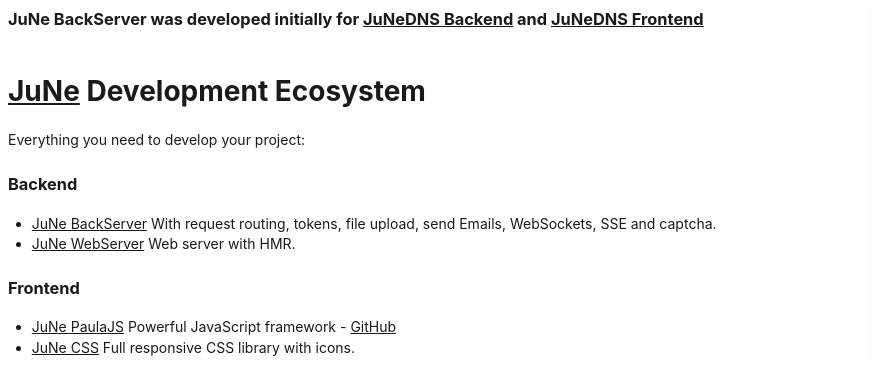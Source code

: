 ### JuNe BackServer was developed initially for [JuNeDNS Backend](https://github.com/EduardoRuizM/junedns-backend "JuNeDNS Backend") and [JuNeDNS Frontend](https://github.com/EduardoRuizM/junedns-frontend "JuNeDNS Frontend")

# [JuNe](https://just-needed.com "JuNe") Development Ecosystem
Everything you need to develop your project:
### Backend
- [JuNe BackServer](https://github.com/EduardoRuizM/june-backserver "JuNe BackServer") With request routing, tokens, file upload, send Emails, WebSockets, SSE and captcha.
- [JuNe WebServer](https://github.com/EduardoRuizM/june-webserver "JuNe WebServer") Web server with HMR.

### Frontend
- [JuNe PaulaJS](https://paulajs.com "JuNe PaulaJS") Powerful JavaScript framework - [GitHub](https://github.com/EduardoRuizM/june-paulajs "GitHub")
- [JuNe CSS](https://github.com/EduardoRuizM/june-css "JuNe CSS") Full responsive CSS library with icons.
